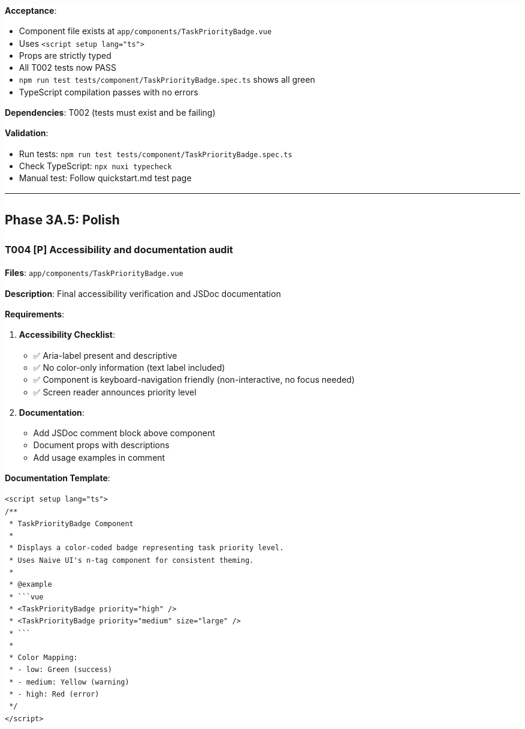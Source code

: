 **Acceptance**:
- Component file exists at `app/components/TaskPriorityBadge.vue`
- Uses `<script setup lang="ts">`
- Props are strictly typed
- All T002 tests now PASS
- `npm run test tests/component/TaskPriorityBadge.spec.ts` shows all green
- TypeScript compilation passes with no errors

**Dependencies**: T002 (tests must exist and be failing)

**Validation**:
- Run tests: `npm run test tests/component/TaskPriorityBadge.spec.ts`
- Check TypeScript: `npx nuxi typecheck`
- Manual test: Follow quickstart.md test page

---

## Phase 3A.5: Polish

### T004 [P] Accessibility and documentation audit

**Files**: `app/components/TaskPriorityBadge.vue`

**Description**: Final accessibility verification and JSDoc documentation

**Requirements**:

1. **Accessibility Checklist**:
   - ✅ Aria-label present and descriptive
   - ✅ No color-only information (text label included)
   - ✅ Component is keyboard-navigation friendly (non-interactive, no focus needed)
   - ✅ Screen reader announces priority level

2. **Documentation**:
   - Add JSDoc comment block above component
   - Document props with descriptions
   - Add usage examples in comment

**Documentation Template**:
```vue
<script setup lang="ts">
/**
 * TaskPriorityBadge Component
 * 
 * Displays a color-coded badge representing task priority level.
 * Uses Naive UI's n-tag component for consistent theming.
 * 
 * @example
 * ```vue
 * <TaskPriorityBadge priority="high" />
 * <TaskPriorityBadge priority="medium" size="large" />
 * ```
 * 
 * Color Mapping:
 * - low: Green (success)
 * - medium: Yellow (warning)
 * - high: Red (error)
 */
</script>
```
